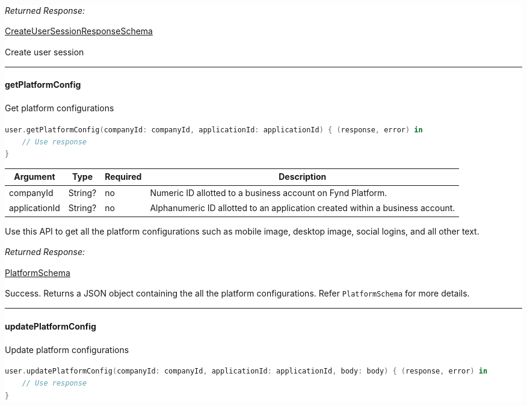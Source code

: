 *Returned Response:*




[CreateUserSessionResponseSchema](#CreateUserSessionResponseSchema)

Create user session






---


#### getPlatformConfig
Get platform configurations



```swift
user.getPlatformConfig(companyId: companyId, applicationId: applicationId) { (response, error) in
    // Use response
}
```



| Argument | Type | Required | Description |
| -------- | ---- | -------- | ----------- | 
| companyId | String? | no | Numeric ID allotted to a business account on Fynd Platform. |   
| applicationId | String? | no | Alphanumeric ID allotted to an application created within a business account. |  



Use this API to get all the platform configurations such as mobile image, desktop image, social logins, and all other text.

*Returned Response:*




[PlatformSchema](#PlatformSchema)

Success. Returns a JSON object containing the all the platform configurations. Refer `PlatformSchema` for more details.






---


#### updatePlatformConfig
Update platform configurations



```swift
user.updatePlatformConfig(companyId: companyId, applicationId: applicationId, body: body) { (response, error) in
    // Use response
}
```
